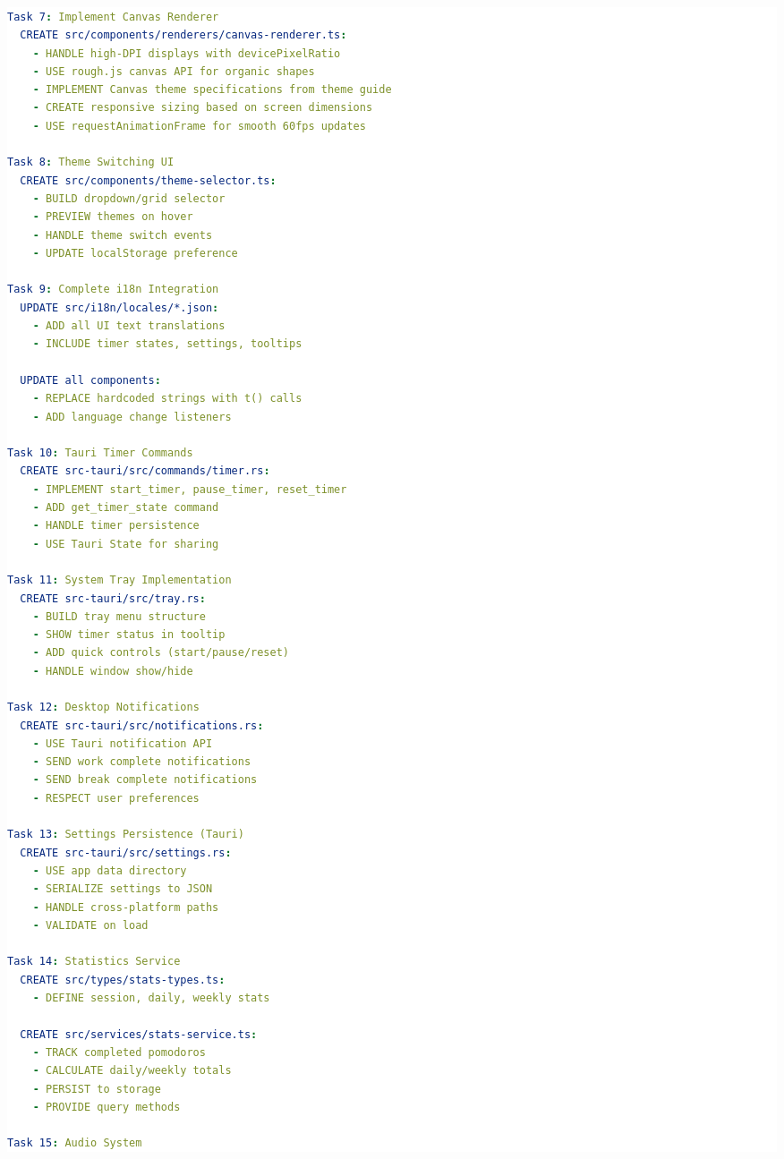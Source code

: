 ```yaml
Task 7: Implement Canvas Renderer
  CREATE src/components/renderers/canvas-renderer.ts:
    - HANDLE high-DPI displays with devicePixelRatio
    - USE rough.js canvas API for organic shapes
    - IMPLEMENT Canvas theme specifications from theme guide
    - CREATE responsive sizing based on screen dimensions
    - USE requestAnimationFrame for smooth 60fps updates

Task 8: Theme Switching UI
  CREATE src/components/theme-selector.ts:
    - BUILD dropdown/grid selector
    - PREVIEW themes on hover
    - HANDLE theme switch events
    - UPDATE localStorage preference

Task 9: Complete i18n Integration
  UPDATE src/i18n/locales/*.json:
    - ADD all UI text translations
    - INCLUDE timer states, settings, tooltips
  
  UPDATE all components:
    - REPLACE hardcoded strings with t() calls
    - ADD language change listeners

Task 10: Tauri Timer Commands
  CREATE src-tauri/src/commands/timer.rs:
    - IMPLEMENT start_timer, pause_timer, reset_timer
    - ADD get_timer_state command
    - HANDLE timer persistence
    - USE Tauri State for sharing

Task 11: System Tray Implementation
  CREATE src-tauri/src/tray.rs:
    - BUILD tray menu structure
    - SHOW timer status in tooltip
    - ADD quick controls (start/pause/reset)
    - HANDLE window show/hide

Task 12: Desktop Notifications
  CREATE src-tauri/src/notifications.rs:
    - USE Tauri notification API
    - SEND work complete notifications
    - SEND break complete notifications
    - RESPECT user preferences

Task 13: Settings Persistence (Tauri)
  CREATE src-tauri/src/settings.rs:
    - USE app data directory
    - SERIALIZE settings to JSON
    - HANDLE cross-platform paths
    - VALIDATE on load

Task 14: Statistics Service
  CREATE src/types/stats-types.ts:
    - DEFINE session, daily, weekly stats
    
  CREATE src/services/stats-service.ts:
    - TRACK completed pomodoros
    - CALCULATE daily/weekly totals
    - PERSIST to storage
    - PROVIDE query methods

Task 15: Audio System
```